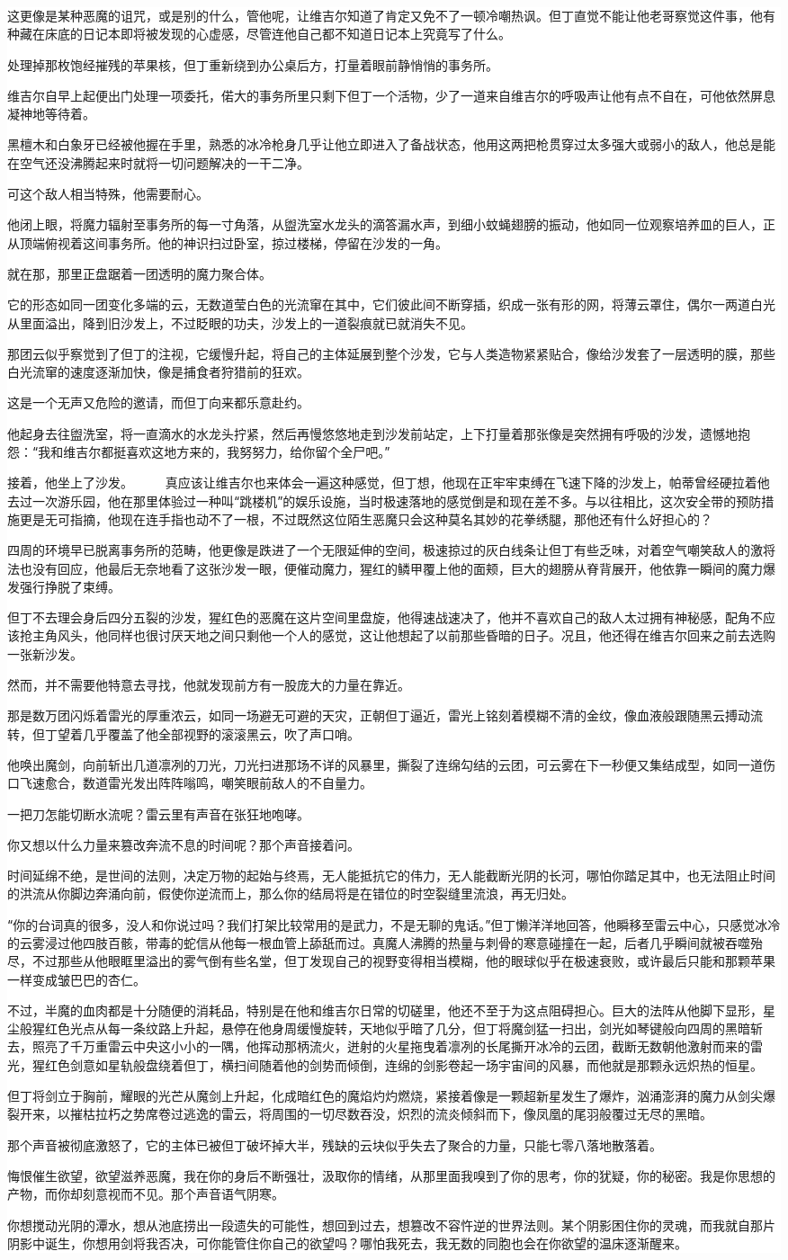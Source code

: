 这更像是某种恶魔的诅咒，或是别的什么，管他呢，让维吉尔知道了肯定又免不了一顿冷嘲热讽。但丁直觉不能让他老哥察觉这件事，他有种藏在床底的日记本即将被发现的心虚感，尽管连他自己都不知道日记本上究竟写了什么。
       
处理掉那枚饱经摧残的苹果核，但丁重新绕到办公桌后方，打量着眼前静悄悄的事务所。
       
维吉尔自早上起便出门处理一项委托，偌大的事务所里只剩下但丁一个活物，少了一道来自维吉尔的呼吸声让他有点不自在，可他依然屏息凝神地等待着。
       
黑檀木和白象牙已经被他握在手里，熟悉的冰冷枪身几乎让他立即进入了备战状态，他用这两把枪贯穿过太多强大或弱小的敌人，他总是能在空气还没沸腾起来时就将一切问题解决的一干二净。
       
可这个敌人相当特殊，他需要耐心。
       
他闭上眼，将魔力辐射至事务所的每一寸角落，从盥洗室水龙头的滴答漏水声，到细小蚊蝇翅膀的振动，他如同一位观察培养皿的巨人，正从顶端俯视着这间事务所。他的神识扫过卧室，掠过楼梯，停留在沙发的一角。
       
就在那，那里正盘踞着一团透明的魔力聚合体。
       
它的形态如同一团变化多端的云，无数道莹白色的光流窜在其中，它们彼此间不断穿插，织成一张有形的网，将薄云罩住，偶尔一两道白光从里面溢出，降到旧沙发上，不过眨眼的功夫，沙发上的一道裂痕就已就消失不见。
       
那团云似乎察觉到了但丁的注视，它缓慢升起，将自己的主体延展到整个沙发，它与人类造物紧紧贴合，像给沙发套了一层透明的膜，那些白光流窜的速度逐渐加快，像是捕食者狩猎前的狂欢。
       
这是一个无声又危险的邀请，而但丁向来都乐意赴约。
       
他起身去往盥洗室，将一直滴水的水龙头拧紧，然后再慢悠悠地走到沙发前站定，上下打量着那张像是突然拥有呼吸的沙发，遗憾地抱怨：“我和维吉尔都挺喜欢这地方来的，我努努力，给你留个全尸吧。”
       
接着，他坐上了沙发。
  
真应该让维吉尔也来体会一遍这种感觉，但丁想，他现在正牢牢束缚在飞速下降的沙发上，帕蒂曾经硬拉着他去过一次游乐园，他在那里体验过一种叫“跳楼机”的娱乐设施，当时极速落地的感觉倒是和现在差不多。与以往相比，这次安全带的预防措施更是无可指摘，他现在连手指也动不了一根，不过既然这位陌生恶魔只会这种莫名其妙的花拳绣腿，那他还有什么好担心的？
       
四周的环境早已脱离事务所的范畴，他更像是跌进了一个无限延伸的空间，极速掠过的灰白线条让但丁有些乏味，对着空气嘲笑敌人的激将法也没有回应，他最后无奈地看了这张沙发一眼，便催动魔力，猩红的鳞甲覆上他的面颊，巨大的翅膀从脊背展开，他依靠一瞬间的魔力爆发强行挣脱了束缚。
       
但丁不去理会身后四分五裂的沙发，猩红色的恶魔在这片空间里盘旋，他得速战速决了，他并不喜欢自己的敌人太过拥有神秘感，配角不应该抢主角风头，他同样也很讨厌天地之间只剩他一个人的感觉，这让他想起了以前那些昏暗的日子。况且，他还得在维吉尔回来之前去选购一张新沙发。
       
然而，并不需要他特意去寻找，他就发现前方有一股庞大的力量在靠近。
       
那是数万团闪烁着雷光的厚重浓云，如同一场避无可避的天灾，正朝但丁逼近，雷光上铭刻着模糊不清的金纹，像血液般跟随黑云搏动流转，但丁望着几乎覆盖了他全部视野的滚滚黑云，吹了声口哨。
       
他唤出魔剑，向前斩出几道凛冽的刀光，刀光扫进那场不详的风暴里，撕裂了连绵勾结的云团，可云雾在下一秒便又集结成型，如同一道伤口飞速愈合，数道雷光发出阵阵嗡鸣，嘲笑眼前敌人的不自量力。
       
一把刀怎能切断水流呢？雷云里有声音在张狂地咆哮。
       
你又想以什么力量来篡改奔流不息的时间呢？那个声音接着问。
       
时间延绵不绝，是世间的法则，决定万物的起始与终焉，无人能抵抗它的伟力，无人能截断光阴的长河，哪怕你踏足其中，也无法阻止时间的洪流从你脚边奔涌向前，假使你逆流而上，那么你的结局将是在错位的时空裂缝里流浪，再无归处。
       
“你的台词真的很多，没人和你说过吗？我们打架比较常用的是武力，不是无聊的鬼话。”但丁懒洋洋地回答，他瞬移至雷云中心，只感觉冰冷的云雾浸过他四肢百骸，带毒的蛇信从他每一根血管上舔舐而过。真魔人沸腾的热量与刺骨的寒意碰撞在一起，后者几乎瞬间就被吞噬殆尽，不过那些从他眼眶里溢出的雾气倒有些名堂，但丁发现自己的视野变得相当模糊，他的眼球似乎在极速衰败，或许最后只能和那颗苹果一样变成皱巴巴的杏仁。
       
不过，半魔的血肉都是十分随便的消耗品，特别是在他和维吉尔日常的切磋里，他还不至于为这点阻碍担心。巨大的法阵从他脚下显形，星尘般猩红色光点从每一条纹路上升起，悬停在他身周缓慢旋转，天地似乎暗了几分，但丁将魔剑猛一扫出，剑光如琴键般向四周的黑暗斩去，照亮了千万重雷云中央这小小的一隅，他挥动那柄流火，迸射的火星拖曳着凛冽的长尾撕开冰冷的云团，截断无数朝他激射而来的雷光，猩红色剑意如星轨般盘绕着但丁，横扫间随着他的剑势而倾倒，连绵的剑影卷起一场宇宙间的风暴，而他就是那颗永远炽热的恒星。
       
但丁将剑立于胸前，耀眼的光芒从魔剑上升起，化成暗红色的魔焰灼灼燃烧，紧接着像是一颗超新星发生了爆炸，汹涌澎湃的魔力从剑尖爆裂开来，以摧枯拉朽之势席卷过逃逸的雷云，将周围的一切尽数吞没，炽烈的流炎倾斜而下，像凤凰的尾羽般覆过无尽的黑暗。
       
那个声音被彻底激怒了，它的主体已被但丁破坏掉大半，残缺的云块似乎失去了聚合的力量，只能七零八落地散落着。
       
悔恨催生欲望，欲望滋养恶魔，我在你的身后不断强壮，汲取你的情绪，从那里面我嗅到了你的思考，你的犹疑，你的秘密。我是你思想的产物，而你却刻意视而不见。那个声音语气阴寒。
       
你想搅动光阴的潭水，想从池底捞出一段遗失的可能性，想回到过去，想篡改不容忤逆的世界法则。某个阴影困住你的灵魂，而我就自那片阴影中诞生，你想用剑将我否决，可你能管住你自己的欲望吗？哪怕我死去，我无数的同胞也会在你欲望的温床逐渐醒来。
       